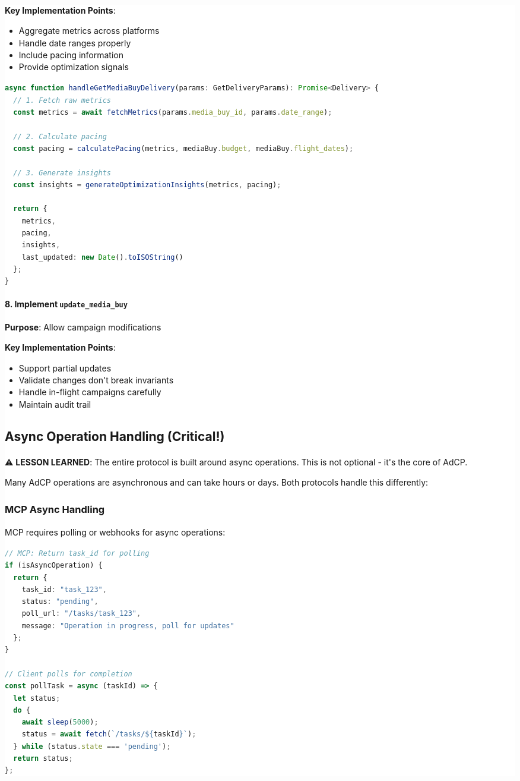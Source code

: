 **Key Implementation Points**:
- Aggregate metrics across platforms
- Handle date ranges properly
- Include pacing information
- Provide optimization signals

```typescript
async function handleGetMediaBuyDelivery(params: GetDeliveryParams): Promise<Delivery> {
  // 1. Fetch raw metrics
  const metrics = await fetchMetrics(params.media_buy_id, params.date_range);
  
  // 2. Calculate pacing
  const pacing = calculatePacing(metrics, mediaBuy.budget, mediaBuy.flight_dates);
  
  // 3. Generate insights
  const insights = generateOptimizationInsights(metrics, pacing);
  
  return {
    metrics,
    pacing,
    insights,
    last_updated: new Date().toISOString()
  };
}
```

#### 8. Implement `update_media_buy`
**Purpose**: Allow campaign modifications

**Key Implementation Points**:
- Support partial updates
- Validate changes don't break invariants
- Handle in-flight campaigns carefully
- Maintain audit trail

## Async Operation Handling (Critical!)

⚠️ **LESSON LEARNED**: The entire protocol is built around async operations. This is not optional - it's the core of AdCP.

Many AdCP operations are asynchronous and can take hours or days. Both protocols handle this differently:

### MCP Async Handling
MCP requires polling or webhooks for async operations:

```typescript
// MCP: Return task_id for polling
if (isAsyncOperation) {
  return {
    task_id: "task_123",
    status: "pending",
    poll_url: "/tasks/task_123",
    message: "Operation in progress, poll for updates"
  };
}

// Client polls for completion
const pollTask = async (taskId) => {
  let status;
  do {
    await sleep(5000);
    status = await fetch(`/tasks/${taskId}`);
  } while (status.state === 'pending');
  return status;
};
```